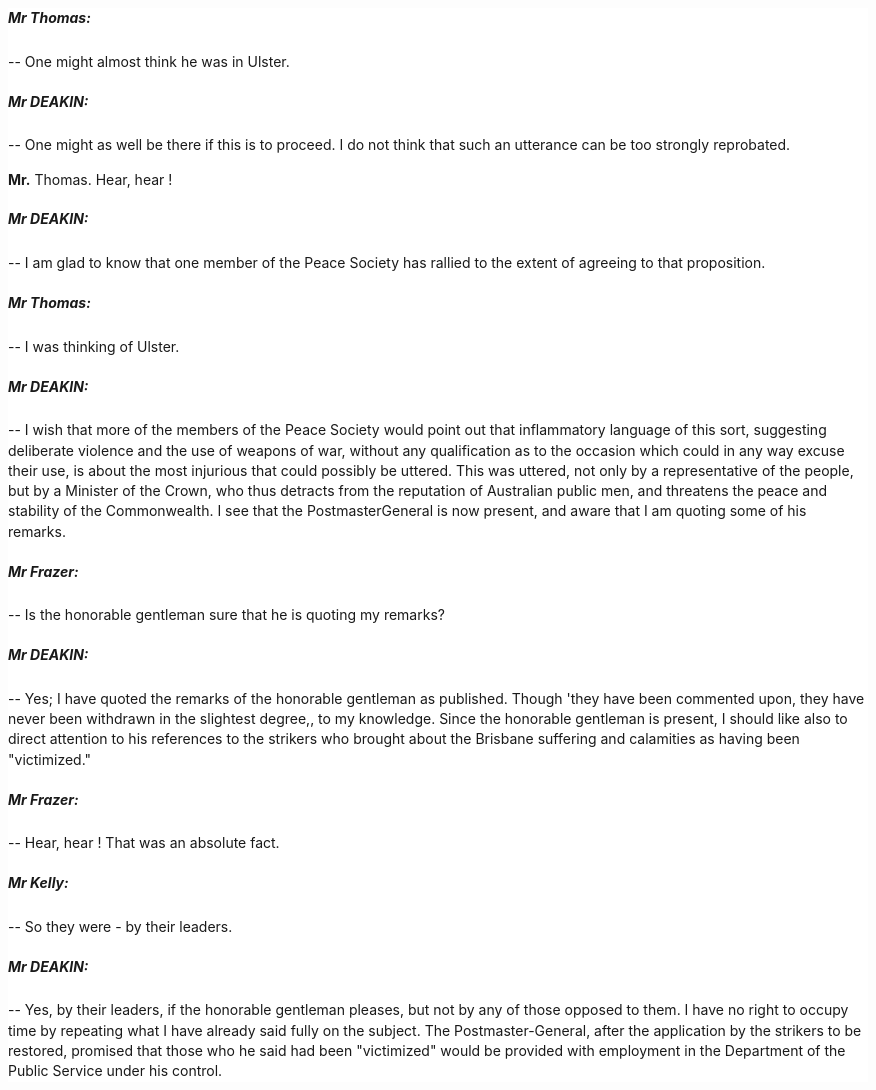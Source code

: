 ##### Mr Thomas:

--  One might almost think he was in Ulster. 

##### Mr DEAKIN:

-- One might as well be there if this is to proceed. I do not think that such an utterance can be too strongly reprobated. 


 **Mr.** Thomas. Hear,  hear ! 

##### Mr DEAKIN:

-- I am glad to know that one member of the Peace Society has rallied to the extent of agreeing to that proposition. 

##### Mr Thomas:

--  I was thinking of Ulster. 

##### Mr DEAKIN:

-- I wish that more of the members of the Peace Society would point out that inflammatory language of this sort, suggesting deliberate violence and the use of weapons of war, without any qualification as to the occasion which could in any way excuse their use, is about the most injurious that could possibly be uttered. This was uttered, not only by a representative of the people, but by a Minister of the Crown, who thus detracts from the reputation of Australian public men, and threatens the peace and stability of the Commonwealth. I see that the PostmasterGeneral is now present, and aware that I am quoting some of his remarks. 

##### Mr Frazer:

--  Is the honorable gentleman sure that he is quoting my remarks? 

##### Mr DEAKIN:

-- Yes; I have quoted the remarks of the honorable gentleman as published. Though 'they have been commented upon, they have never been withdrawn in the slightest degree,, to my knowledge. Since the honorable gentleman is present, I should like also to direct attention to his references to the strikers who brought about the Brisbane suffering and calamities as having been "victimized." 

##### Mr Frazer:

--  Hear, hear ! That was an absolute fact. 

##### Mr Kelly:

--  So they were - by their leaders. 

##### Mr DEAKIN:

-- Yes, by their leaders, if the honorable gentleman pleases, but not by any of those opposed to them. I have no right to occupy time by repeating what I have already said fully on the subject. The Postmaster-General, after the application by the strikers to be restored, promised that those who he said had been "victimized" would be provided with employment in the Department of the Public Service under his control. 
